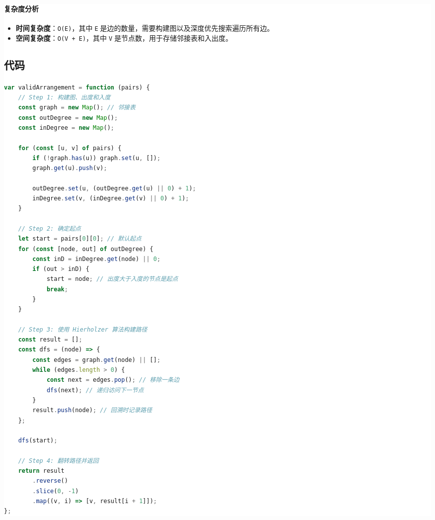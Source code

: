 #### 复杂度分析

- **时间复杂度**：`O(E)`，其中 `E` 是边的数量，需要构建图以及深度优先搜索遍历所有边。
- **空间复杂度**：`O(V + E)`，其中 `V` 是节点数，用于存储邻接表和入出度。

## 代码

```javascript
var validArrangement = function (pairs) {
	// Step 1: 构建图、出度和入度
	const graph = new Map(); // 邻接表
	const outDegree = new Map();
	const inDegree = new Map();

	for (const [u, v] of pairs) {
		if (!graph.has(u)) graph.set(u, []);
		graph.get(u).push(v);

		outDegree.set(u, (outDegree.get(u) || 0) + 1);
		inDegree.set(v, (inDegree.get(v) || 0) + 1);
	}

	// Step 2: 确定起点
	let start = pairs[0][0]; // 默认起点
	for (const [node, out] of outDegree) {
		const inD = inDegree.get(node) || 0;
		if (out > inD) {
			start = node; // 出度大于入度的节点是起点
			break;
		}
	}

	// Step 3: 使用 Hierholzer 算法构建路径
	const result = [];
	const dfs = (node) => {
		const edges = graph.get(node) || [];
		while (edges.length > 0) {
			const next = edges.pop(); // 移除一条边
			dfs(next); // 递归访问下一节点
		}
		result.push(node); // 回溯时记录路径
	};

	dfs(start);

	// Step 4: 翻转路径并返回
	return result
		.reverse()
		.slice(0, -1)
		.map((v, i) => [v, result[i + 1]]);
};
```
